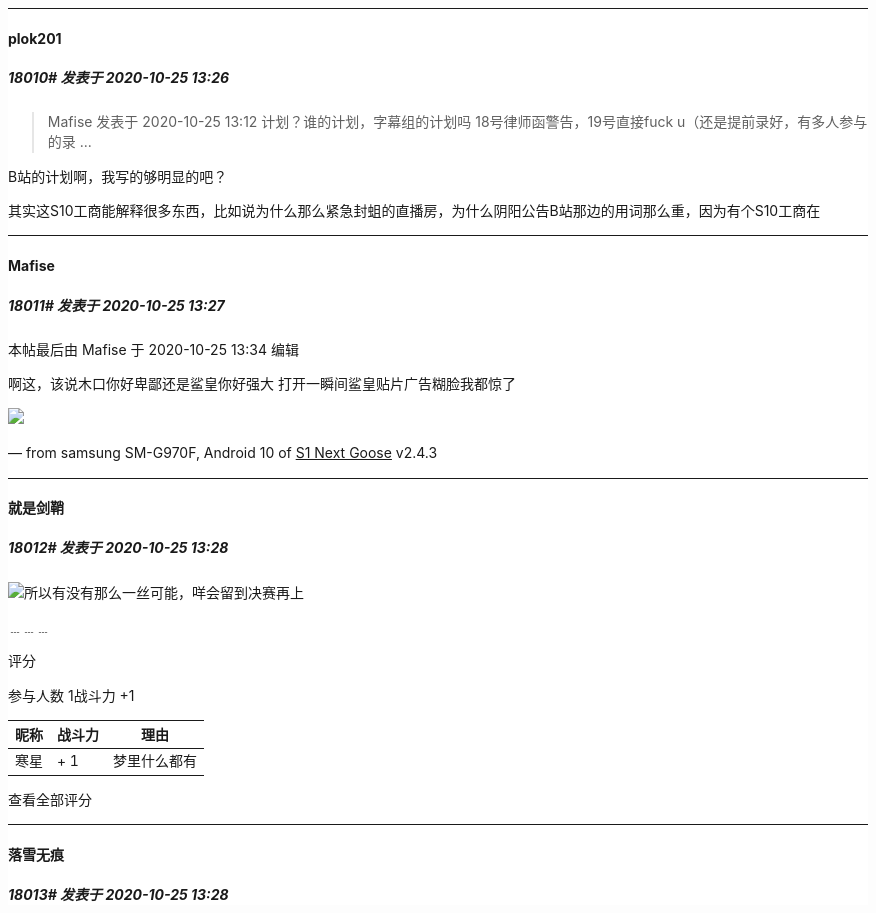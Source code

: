 *****

####  plok201  
##### 18010#       发表于 2020-10-25 13:26


<blockquote>Mafise 发表于 2020-10-25 13:12
计划？谁的计划，字幕组的计划吗 18号律师函警告，19号直接fuck u（还是提前录好，有多人参与的录 ...</blockquote>
B站的计划啊，我写的够明显的吧？


其实这S10工商能解释很多东西，比如说为什么那么紧急封蛆的直播房，为什么阴阳公告B站那边的用词那么重，因为有个S10工商在


*****

####  Mafise  
##### 18011#       发表于 2020-10-25 13:27


 本帖最后由 Mafise 于 2020-10-25 13:34 编辑 

啊这，该说木口你好卑鄙还是鲨皇你好强大
打开一瞬间鲨皇贴片广告糊脸我都惊了

<img src="https://p.sda1.dev/0/1cd5172c24d4a247fedb8ffe8062bc15/IMG_CMP_62119492.jpeg" referrerpolicy="no-referrer">

— from samsung SM-G970F, Android 10 of [S1 Next Goose](https://pan.baidu.com/s/1mi43uRm) v2.4.3


*****

####  就是剑鞘  
##### 18012#       发表于 2020-10-25 13:28


<img src="https://static.saraba1st.com/image/smiley/face2017/067.png" referrerpolicy="no-referrer">所以有没有那么一丝可能，咩会留到决赛再上


﹍﹍﹍

评分


 参与人数 1战斗力 +1

|昵称|战斗力|理由|
|----|---|---|
| 寒星| + 1|梦里什么都有|


查看全部评分


*****

####  落雪无痕  
##### 18013#       发表于 2020-10-25 13:28
